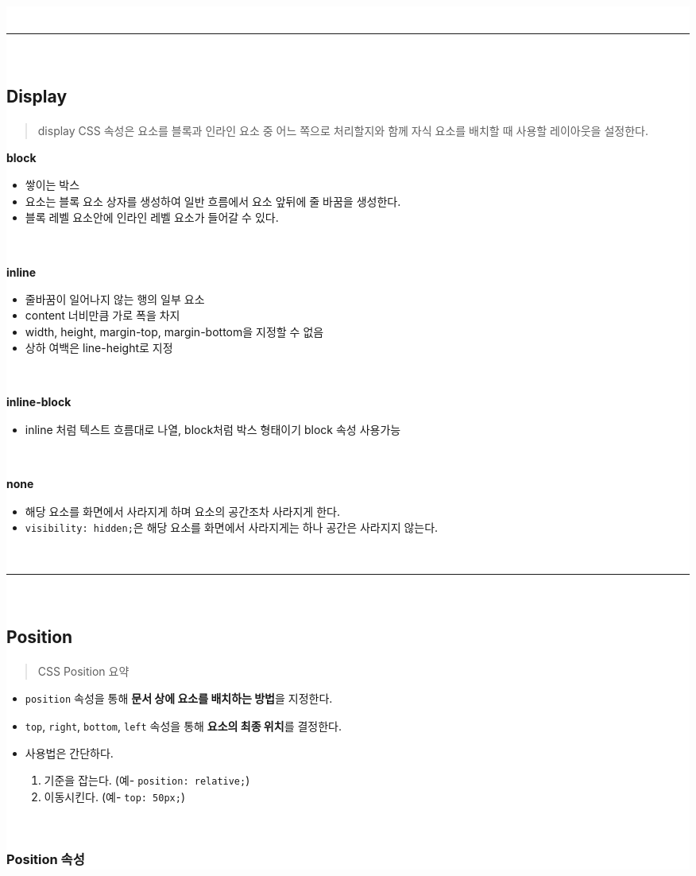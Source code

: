 <br>

---

<br>

## Display

> display CSS 속성은 요소를 블록과 인라인 요소 중 어느 쪽으로 처리할지와 함께 자식 요소를 배치할 때 사용할 레이아웃을 설정한다.

**block**

- 쌓이는 박스
- 요소는 블록 요소 상자를 생성하여 일반 흐름에서 요소 앞뒤에 줄 바꿈을 생성한다.
- 블록 레벨 요소안에 인라인 레벨 요소가 들어갈 수 있다.

<br>

**inline**

- 줄바꿈이 일어나지 않는 행의 일부 요소
- content 너비만큼 가로 폭을 차지
- width, height, margin-top, margin-bottom을 지정할 수 없음
- 상하 여백은 line-height로 지정

<br>

**inline-block**

- inline 처럼 텍스트 흐름대로 나열, block처럼 박스 형태이기 block 속성 사용가능

<br>

**none**

- 해당 요소를 화면에서 사라지게 하며 요소의 공간조차 사라지게 한다.
- `visibility: hidden;`은 해당 요소를 화면에서 사라지게는 하나 공간은 사라지지 않는다.

<br>

---

<br>

## Position

> CSS Position 요약 

* `position` 속성을 통해 **문서 상에 요소를 배치하는 방법**을 지정한다.

* `top`, `right`, `bottom`, `left` 속성을 통해 **요소의 최종 위치**를 결정한다.

* 사용법은 간단하다.
  1. 기준을 잡는다.  (예- `position: relative;`)
  2. 이동시킨다. (예- `top: 50px;`)

<br>

### Position 속성
